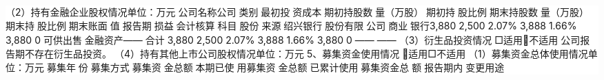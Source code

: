 （2）持有金融企业股权情况单位：万元
公司名称公司
类别
最初投
资成本
期初持股数
量（万股）
期初持
股比例
期末持股数
量（万股）
期末持
股比例
期末账面
值
报告期
损益
会计核算
科目
股份
来源
绍兴银行
股份有限
公司
商业
银行3,880
2,500
2.07%
3,888
1.66%
3,880
0
可供出售
金融资产——
合计
3,880
2,500
2.07%
3,888
1.66%
3,880
0
——
——
（3）衍生品投资情况
□适用不适用
公司报告期不存在衍生品投资。
（4）持有其他上市公司股权情况单位：万元
5、募集资金使用情况
适用□不适用
（1）募集资金总体使用情况单位：万元
募集年
份
募集方式
募集资
金总额
本期已使
用募集资
金总额
已累计使用
募集资金总
额
报告期内
变更用途
